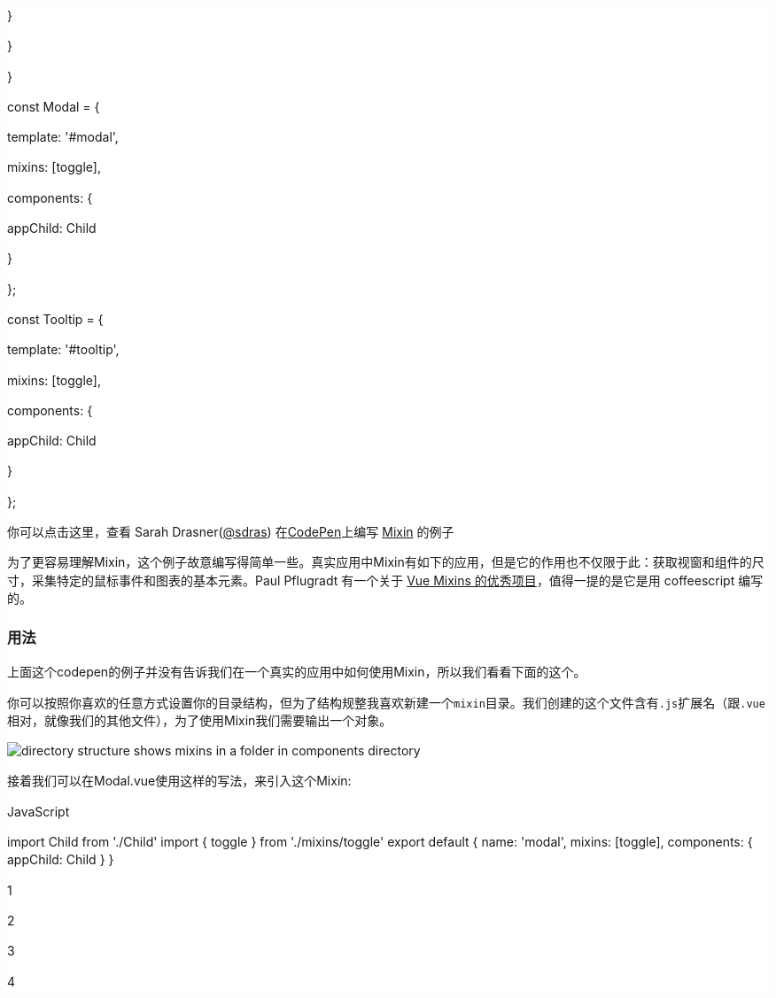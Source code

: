 }

}

}

const  Modal  =  {

template:  '#modal',

mixins:  \[toggle\],

components:  {

appChild:  Child

}

};

const  Tooltip  =  {

template:  '#tooltip',

mixins:  \[toggle\],

components:  {

appChild:  Child

}

};

你可以点击这里，查看 Sarah Drasner([@sdras](https://codepen.io/sdras)) 在[CodePen](https://codepen.io)上编写 [Mixin](https://codepen.io/sdras/pen/101a5d737b31591e5801c60b666013db/) 的例子

为了更容易理解Mixin，这个例子故意编写得简单一些。真实应用中Mixin有如下的应用，但是它的作用也不仅限于此：获取视窗和组件的尺寸，采集特定的鼠标事件和图表的基本元素。Paul Pflugradt 有一个关于 [Vue Mixins 的优秀项目](https://github.com/paulpflug/vue-mixins)，值得一提的是它是用 coffeescript 编写的。

### 用法

上面这个codepen的例子并没有告诉我们在一个真实的应用中如何使用Mixin，所以我们看看下面的这个。

你可以按照你喜欢的任意方式设置你的目录结构，但为了结构规整我喜欢新建一个`mixin`目录。我们创建的这个文件含有`.js`扩展名（跟`.vue`相对，就像我们的其他文件），为了使用Mixin我们需要输出一个对象。

![directory structure shows mixins in a folder in components directory](http://jbcdn2.b0.upaiyun.com/2017/07/df4bdb49356f53506124dbd7509a7195.jpg)

接着我们可以在Modal.vue使用这样的写法，来引入这个Mixin:

JavaScript

import Child from './Child' import { toggle } from './mixins/toggle' export default { name: 'modal', mixins: \[toggle\], components: { appChild: Child } }

1

2

3

4
